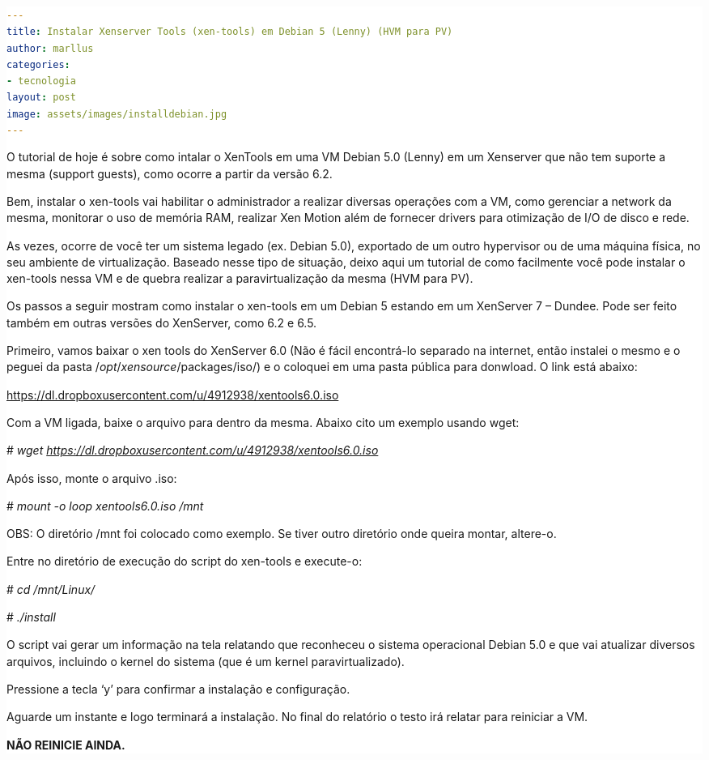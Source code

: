 ```yaml
---
title: Instalar Xenserver Tools (xen-tools) em Debian 5 (Lenny) (HVM para PV)
author: marllus
categories:
- tecnologia
layout: post
image: assets/images/installdebian.jpg
---
```


O tutorial de hoje é sobre como intalar o XenTools em uma VM Debian 5.0 (Lenny) em um Xenserver que não tem suporte a mesma (support guests), como ocorre a partir da versão 6.2.

Bem, instalar o xen-tools vai habilitar o administrador a realizar diversas operações com a VM, como gerenciar a network da mesma, monitorar o uso de memória RAM, realizar Xen Motion além de fornecer drivers para otimização de I/O de disco e rede.

As vezes, ocorre de você ter um sistema legado (ex. Debian 5.0), exportado de um outro hypervisor ou de uma máquina física, no seu ambiente de virtualização. Baseado nesse tipo de situação, deixo aqui um tutorial de como facilmente você pode instalar o xen-tools nessa VM e de quebra realizar a paravirtualização da mesma (HVM para PV).

Os passos a seguir mostram como instalar o xen-tools em um Debian 5 estando em um XenServer 7 &#8211; Dundee. Pode ser feito também em outras versões do XenServer, como 6.2 e 6.5.

Primeiro, vamos baixar o xen tools do XenServer 6.0 (Não é fácil encontrá-lo separado na internet, então instalei o mesmo e o peguei da pasta /_opt_/_xensource_/packages/iso/) e o coloquei em uma pasta pública para donwload. O link está abaixo:
  
https://dl.dropboxusercontent.com/u/4912938/xentools6.0.iso

Com a VM ligada, baixe o arquivo para dentro da mesma. Abaixo cito um exemplo usando wget:
  
\# _wget https://dl.dropboxusercontent.com/u/4912938/xentools6.0.iso_

Após isso, monte o arquivo .iso:
  
\# _mount -o loop xentools6.0.iso /mnt_

OBS: O diretório /mnt foi colocado como exemplo. Se tiver outro diretório onde queira montar, altere-o.

Entre no diretório de execução do script do xen-tools e execute-o:
  
\# _cd /mnt/Linux/_
  
\# _./install_

O script vai gerar um informação na tela relatando que reconheceu o sistema operacional Debian 5.0 e que vai atualizar diversos arquivos, incluindo o kernel do sistema (que é um kernel paravirtualizado).

Pressione a tecla &#8216;y&#8217; para confirmar a instalação e configuração.

Aguarde um instante e logo terminará a instalação. No final do relatório o testo irá relatar para reiniciar a VM.
  
**NÃO REINICIE AINDA.**
  